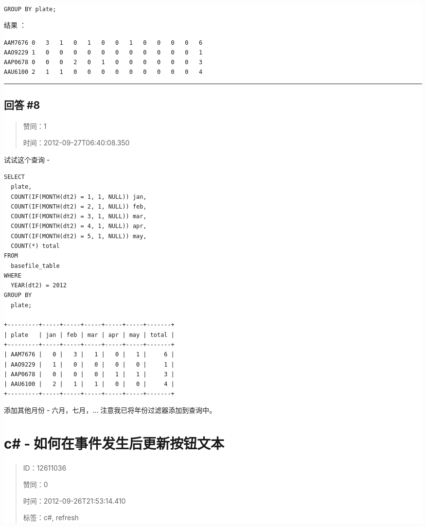 ```
GROUP BY plate; 
```

结果 ：

```
AAM7676 0   3   1   0   1   0   0   1   0   0   0   0   6
AAO9229 1   0   0   0   0   0   0   0   0   0   0   0   1
AAP0678 0   0   0   2   0   1   0   0   0   0   0   0   3
AAU6100 2   1   1   0   0   0   0   0   0   0   0   0   4 
```

* * *

## 回答 #8

> 赞同：1
> 
> 时间：2012-09-27T06:40:08.350

试试这个查询 -

```
SELECT
  plate,
  COUNT(IF(MONTH(dt2) = 1, 1, NULL)) jan,
  COUNT(IF(MONTH(dt2) = 2, 1, NULL)) feb,
  COUNT(IF(MONTH(dt2) = 3, 1, NULL)) mar,
  COUNT(IF(MONTH(dt2) = 4, 1, NULL)) apr,
  COUNT(IF(MONTH(dt2) = 5, 1, NULL)) may,
  COUNT(*) total
FROM
  basefile_table
WHERE
  YEAR(dt2) = 2012
GROUP BY
  plate;

+---------+-----+-----+-----+-----+-----+-------+
| plate   | jan | feb | mar | apr | may | total |
+---------+-----+-----+-----+-----+-----+-------+
| AAM7676 |   0 |   3 |   1 |   0 |   1 |     6 |
| AAO9229 |   1 |   0 |   0 |   0 |   0 |     1 |
| AAP0678 |   0 |   0 |   0 |   1 |   1 |     3 |
| AAU6100 |   2 |   1 |   1 |   0 |   0 |     4 |
+---------+-----+-----+-----+-----+-----+-------+ 
```

添加其他月份 - 六月，七月，... 注意我已将年份过滤器添加到查询中。

# c# - 如何在事件发生后更新按钮文本

> ID：12611036
> 
> 赞同：0
> 
> 时间：2012-09-26T21:53:14.410
> 
> 标签：c#, refresh
